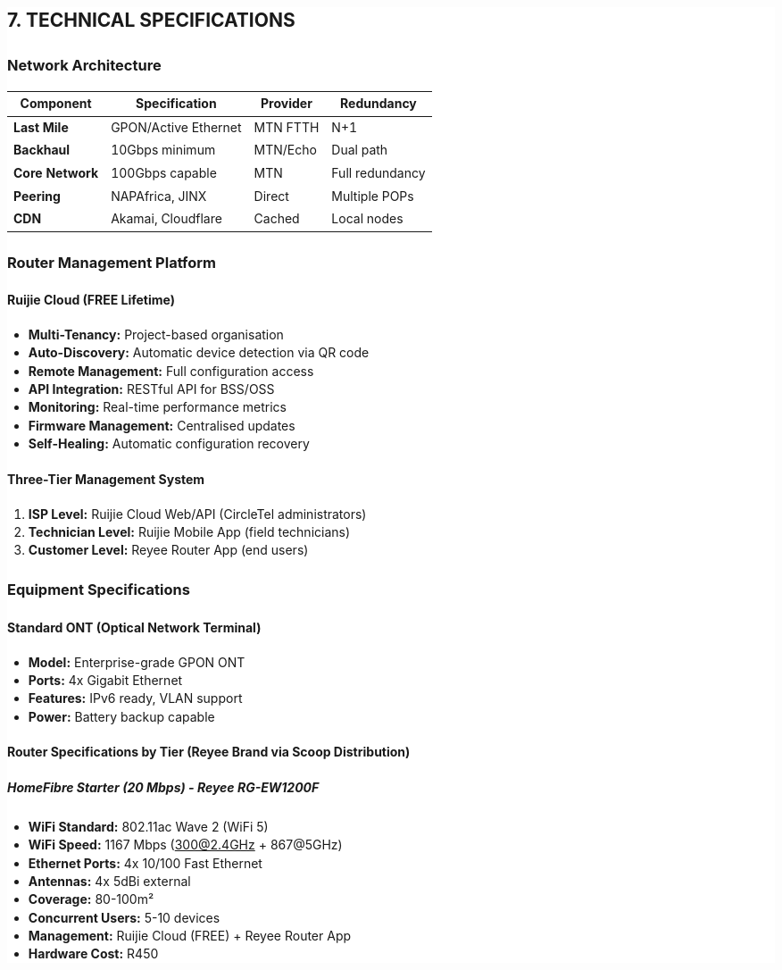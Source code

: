 
## 7. TECHNICAL SPECIFICATIONS

### Network Architecture

| **Component** | **Specification** | **Provider** | **Redundancy** |
|---------------|------------------|--------------|----------------|
| **Last Mile** | GPON/Active Ethernet | MTN FTTH | N+1 |
| **Backhaul** | 10Gbps minimum | MTN/Echo | Dual path |
| **Core Network** | 100Gbps capable | MTN | Full redundancy |
| **Peering** | NAPAfrica, JINX | Direct | Multiple POPs |
| **CDN** | Akamai, Cloudflare | Cached | Local nodes |

### Router Management Platform

#### **Ruijie Cloud (FREE Lifetime)**
- **Multi-Tenancy:** Project-based organisation
- **Auto-Discovery:** Automatic device detection via QR code
- **Remote Management:** Full configuration access
- **API Integration:** RESTful API for BSS/OSS
- **Monitoring:** Real-time performance metrics
- **Firmware Management:** Centralised updates
- **Self-Healing:** Automatic configuration recovery

#### **Three-Tier Management System**
1. **ISP Level:** Ruijie Cloud Web/API (CircleTel administrators)
2. **Technician Level:** Ruijie Mobile App (field technicians)
3. **Customer Level:** Reyee Router App (end users)

### Equipment Specifications

#### Standard ONT (Optical Network Terminal)
- **Model:** Enterprise-grade GPON ONT
- **Ports:** 4x Gigabit Ethernet
- **Features:** IPv6 ready, VLAN support
- **Power:** Battery backup capable

#### Router Specifications by Tier (Reyee Brand via Scoop Distribution)

##### **HomeFibre Starter (20 Mbps) - Reyee RG-EW1200F**
- **WiFi Standard:** 802.11ac Wave 2 (WiFi 5)
- **WiFi Speed:** 1167 Mbps (300@2.4GHz + 867@5GHz)
- **Ethernet Ports:** 4x 10/100 Fast Ethernet
- **Antennas:** 4x 5dBi external
- **Coverage:** 80-100m²
- **Concurrent Users:** 5-10 devices
- **Management:** Ruijie Cloud (FREE) + Reyee Router App
- **Hardware Cost:** R450
